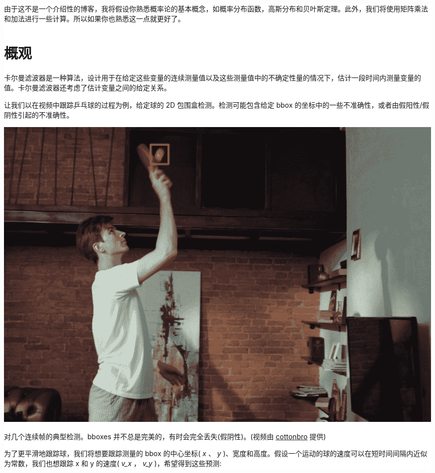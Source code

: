 由于这不是一个介绍性的博客，我将假设你熟悉概率论的基本概念，如概率分布函数，高斯分布和贝叶斯定理。此外，我们将使用矩阵乘法和加法进行一些计算。所以如果你也熟悉这一点就更好了。

# 概观

卡尔曼滤波器是一种算法，设计用于在给定这些变量的连续测量值以及这些测量值中的不确定性量的情况下，估计一段时间内测量变量的值。卡尔曼滤波器还考虑了估计变量之间的给定关系。

让我们以在视频中跟踪乒乓球的过程为例，给定球的 2D 包围盒检测。检测可能包含给定 bbox 的坐标中的一些不准确性，或者由假阳性/假阴性引起的不准确性。

![](img/5d048dd1d418d8263c6f3f5425f538e3.png)

对几个连续帧的典型检测。bboxes 并不总是完美的，有时会完全丢失(假阴性)。(视频由 [cottonbro](https://www.pexels.com/video/man-bricks-wall-house-4115289/) 提供)

为了更平滑地跟踪球，我们将想要跟踪测量的 bbox 的中心坐标( *x* 、 *y* )、宽度和高度。假设一个运动的球的速度可以在短时间间隔内近似为常数，我们也想跟踪 x 和 y 的速度( *v_x* ， *v_y* )，希望得到这些预测:
